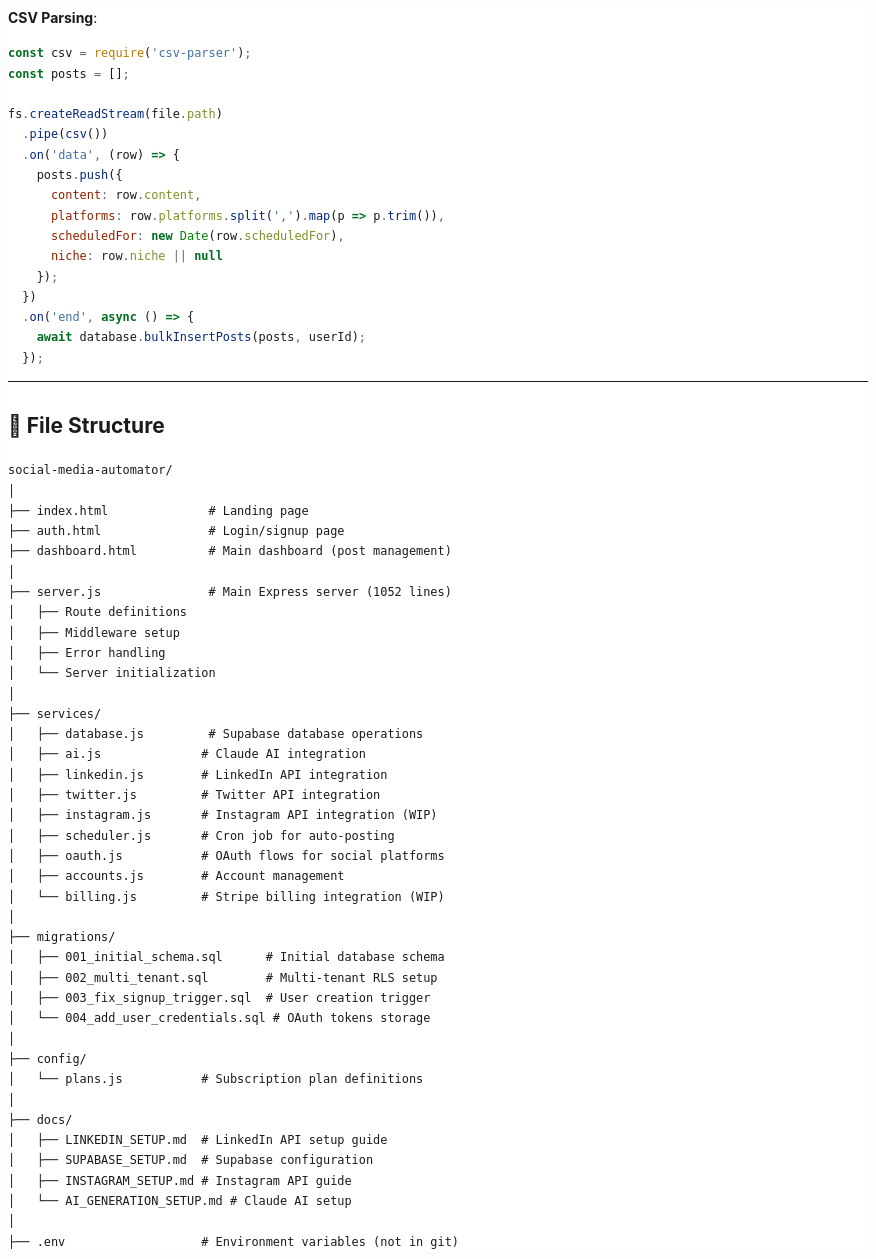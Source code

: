 **CSV Parsing**:
```javascript
const csv = require('csv-parser');
const posts = [];

fs.createReadStream(file.path)
  .pipe(csv())
  .on('data', (row) => {
    posts.push({
      content: row.content,
      platforms: row.platforms.split(',').map(p => p.trim()),
      scheduledFor: new Date(row.scheduledFor),
      niche: row.niche || null
    });
  })
  .on('end', async () => {
    await database.bulkInsertPosts(posts, userId);
  });
```

---

## 📁 File Structure

```
social-media-automator/
│
├── index.html              # Landing page
├── auth.html               # Login/signup page
├── dashboard.html          # Main dashboard (post management)
│
├── server.js               # Main Express server (1052 lines)
│   ├── Route definitions
│   ├── Middleware setup
│   ├── Error handling
│   └── Server initialization
│
├── services/
│   ├── database.js         # Supabase database operations
│   ├── ai.js              # Claude AI integration
│   ├── linkedin.js        # LinkedIn API integration
│   ├── twitter.js         # Twitter API integration
│   ├── instagram.js       # Instagram API integration (WIP)
│   ├── scheduler.js       # Cron job for auto-posting
│   ├── oauth.js           # OAuth flows for social platforms
│   ├── accounts.js        # Account management
│   └── billing.js         # Stripe billing integration (WIP)
│
├── migrations/
│   ├── 001_initial_schema.sql      # Initial database schema
│   ├── 002_multi_tenant.sql        # Multi-tenant RLS setup
│   ├── 003_fix_signup_trigger.sql  # User creation trigger
│   └── 004_add_user_credentials.sql # OAuth tokens storage
│
├── config/
│   └── plans.js           # Subscription plan definitions
│
├── docs/
│   ├── LINKEDIN_SETUP.md  # LinkedIn API setup guide
│   ├── SUPABASE_SETUP.md  # Supabase configuration
│   ├── INSTAGRAM_SETUP.md # Instagram API guide
│   └── AI_GENERATION_SETUP.md # Claude AI setup
│
├── .env                   # Environment variables (not in git)
```